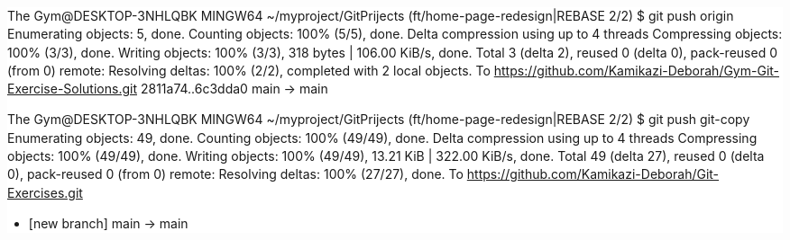 The Gym@DESKTOP-3NHLQBK MINGW64 ~/myproject/GitPrijects (ft/home-page-redesign|REBASE 2/2)
$ git push origin
Enumerating objects: 5, done.
Counting objects: 100% (5/5), done.
Delta compression using up to 4 threads
Compressing objects: 100% (3/3), done.
Writing objects: 100% (3/3), 318 bytes | 106.00 KiB/s, done.
Total 3 (delta 2), reused 0 (delta 0), pack-reused 0 (from 0)
remote: Resolving deltas: 100% (2/2), completed with 2 local objects.
To https://github.com/Kamikazi-Deborah/Gym-Git-Exercise-Solutions.git
   2811a74..6c3dda0  main -> main

The Gym@DESKTOP-3NHLQBK MINGW64 ~/myproject/GitPrijects (ft/home-page-redesign|REBASE 2/2)
$ git push git-copy
Enumerating objects: 49, done.
Counting objects: 100% (49/49), done.
Delta compression using up to 4 threads
Compressing objects: 100% (49/49), done.
Writing objects: 100% (49/49), 13.21 KiB | 322.00 KiB/s, done.
Total 49 (delta 27), reused 0 (delta 0), pack-reused 0 (from 0)
remote: Resolving deltas: 100% (27/27), done.
To https://github.com/Kamikazi-Deborah/Git-Exercises.git
 * [new branch]      main -> main